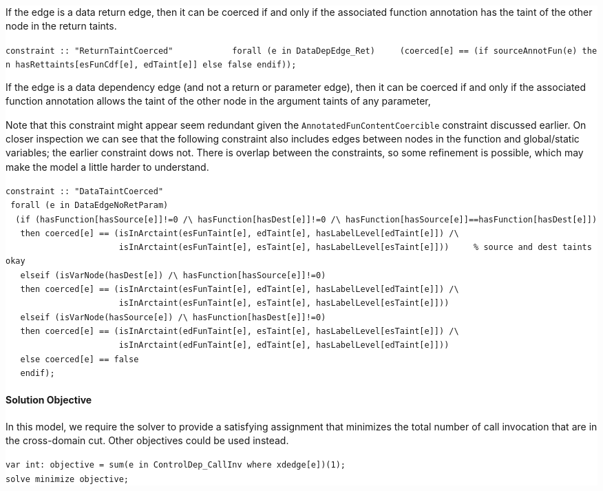 If the edge is a data return edge, then it can be coerced if and only if the
associated function annotation has the taint of the other node in the return
taints.
```
constraint :: "ReturnTaintCoerced"            forall (e in DataDepEdge_Ret)     (coerced[e] == (if sourceAnnotFun(e) then hasRettaints[esFunCdf[e], edTaint[e]] else false endif));
```

If the edge is a data dependency edge (and not a return or parameter edge),
then it can be coerced if and only if the associated function annotation allows
the taint of the other node in the argument taints of any parameter, 

Note that this constraint might appear seem redundant given the
`AnnotatedFunContentCoercible` constraint discussed earlier. On closer
inspection we can see that the following constraint also includes edges 
between nodes in the function and global/static variables; the earlier 
constraint dows not. There is overlap between the constraints, so some
refinement is possible, which may make the model a little harder to understand.

```
constraint :: "DataTaintCoerced"
 forall (e in DataEdgeNoRetParam)
  (if (hasFunction[hasSource[e]]!=0 /\ hasFunction[hasDest[e]]!=0 /\ hasFunction[hasSource[e]]==hasFunction[hasDest[e]])
   then coerced[e] == (isInArctaint(esFunTaint[e], edTaint[e], hasLabelLevel[edTaint[e]]) /\
                       isInArctaint(esFunTaint[e], esTaint[e], hasLabelLevel[esTaint[e]]))     % source and dest taints okay
   elseif (isVarNode(hasDest[e]) /\ hasFunction[hasSource[e]]!=0)
   then coerced[e] == (isInArctaint(esFunTaint[e], edTaint[e], hasLabelLevel[edTaint[e]]) /\
                       isInArctaint(esFunTaint[e], esTaint[e], hasLabelLevel[esTaint[e]]))
   elseif (isVarNode(hasSource[e]) /\ hasFunction[hasDest[e]]!=0)
   then coerced[e] == (isInArctaint(edFunTaint[e], esTaint[e], hasLabelLevel[esTaint[e]]) /\
                       isInArctaint(edFunTaint[e], edTaint[e], hasLabelLevel[edTaint[e]]))
   else coerced[e] == false
   endif);
```

#### Solution Objective

In this model, we require the solver to provide a satisfying assignment that
minimizes the total number of call invocation that are in the cross-domain cut.
Other objectives could be used instead.

```
var int: objective = sum(e in ControlDep_CallInv where xdedge[e])(1);
solve minimize objective;
```
